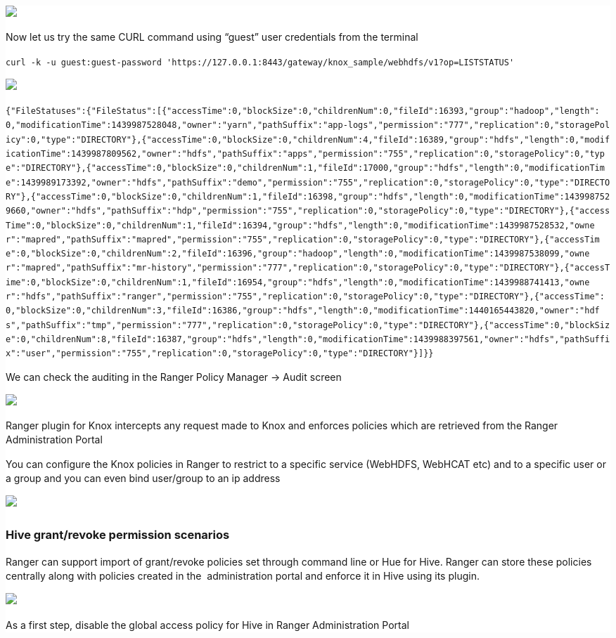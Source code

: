 ![](http://www.dropbox.com/s/1al1gdd8q2ku17o/Screenshot%202015-09-08%2010.53.47.png?dl=1)

Now let us try the same CURL command using “guest” user credentials from the terminal

`curl -k -u guest:guest-password 'https://127.0.0.1:8443/gateway/knox_sample/webhdfs/v1?op=LISTSTATUS'`

![](http://www.dropbox.com/s/2vodca4dawz1ex5/Screenshot%202015-09-08%2010.55.29.png?dl=1)

    {"FileStatuses":{"FileStatus":[{"accessTime":0,"blockSize":0,"childrenNum":0,"fileId":16393,"group":"hadoop","length":0,"modificationTime":1439987528048,"owner":"yarn","pathSuffix":"app-logs","permission":"777","replication":0,"storagePolicy":0,"type":"DIRECTORY"},{"accessTime":0,"blockSize":0,"childrenNum":4,"fileId":16389,"group":"hdfs","length":0,"modificationTime":1439987809562,"owner":"hdfs","pathSuffix":"apps","permission":"755","replication":0,"storagePolicy":0,"type":"DIRECTORY"},{"accessTime":0,"blockSize":0,"childrenNum":1,"fileId":17000,"group":"hdfs","length":0,"modificationTime":1439989173392,"owner":"hdfs","pathSuffix":"demo","permission":"755","replication":0,"storagePolicy":0,"type":"DIRECTORY"},{"accessTime":0,"blockSize":0,"childrenNum":1,"fileId":16398,"group":"hdfs","length":0,"modificationTime":1439987529660,"owner":"hdfs","pathSuffix":"hdp","permission":"755","replication":0,"storagePolicy":0,"type":"DIRECTORY"},{"accessTime":0,"blockSize":0,"childrenNum":1,"fileId":16394,"group":"hdfs","length":0,"modificationTime":1439987528532,"owner":"mapred","pathSuffix":"mapred","permission":"755","replication":0,"storagePolicy":0,"type":"DIRECTORY"},{"accessTime":0,"blockSize":0,"childrenNum":2,"fileId":16396,"group":"hadoop","length":0,"modificationTime":1439987538099,"owner":"mapred","pathSuffix":"mr-history","permission":"777","replication":0,"storagePolicy":0,"type":"DIRECTORY"},{"accessTime":0,"blockSize":0,"childrenNum":1,"fileId":16954,"group":"hdfs","length":0,"modificationTime":1439988741413,"owner":"hdfs","pathSuffix":"ranger","permission":"755","replication":0,"storagePolicy":0,"type":"DIRECTORY"},{"accessTime":0,"blockSize":0,"childrenNum":3,"fileId":16386,"group":"hdfs","length":0,"modificationTime":1440165443820,"owner":"hdfs","pathSuffix":"tmp","permission":"777","replication":0,"storagePolicy":0,"type":"DIRECTORY"},{"accessTime":0,"blockSize":0,"childrenNum":8,"fileId":16387,"group":"hdfs","length":0,"modificationTime":1439988397561,"owner":"hdfs","pathSuffix":"user","permission":"755","replication":0,"storagePolicy":0,"type":"DIRECTORY"}]}}

We can check the auditing in the Ranger Policy Manager → Audit screen

![](http://www.dropbox.com/s/bo9i7o5nvbl8gv3/Screenshot%202015-09-08%2010.56.45.png?dl=1)

Ranger plugin for Knox intercepts any request made to Knox and enforces policies which are retrieved from the Ranger Administration Portal

You can configure the Knox policies in Ranger to restrict to a specific service (WebHDFS, WebHCAT etc) and to a specific user or a group and you can even bind user/group to an ip address

![](http://www.dropbox.com/s/ejdjh8z9k3e755u/Screenshot%202015-09-08%2010.59.43.png?dl=1)

### Hive grant/revoke permission scenarios

Ranger can support import of grant/revoke policies set through command line or Hue for Hive. Ranger can store these policies centrally along with policies created in the  administration portal and enforce it in Hive using its plugin.

![](http://www.dropbox.com/s/zl1v3se7rklb30h/Screenshot%202015-09-08%2011.01.23.png?dl=1)

As a first step, disable the global access policy for Hive in Ranger Administration Portal
